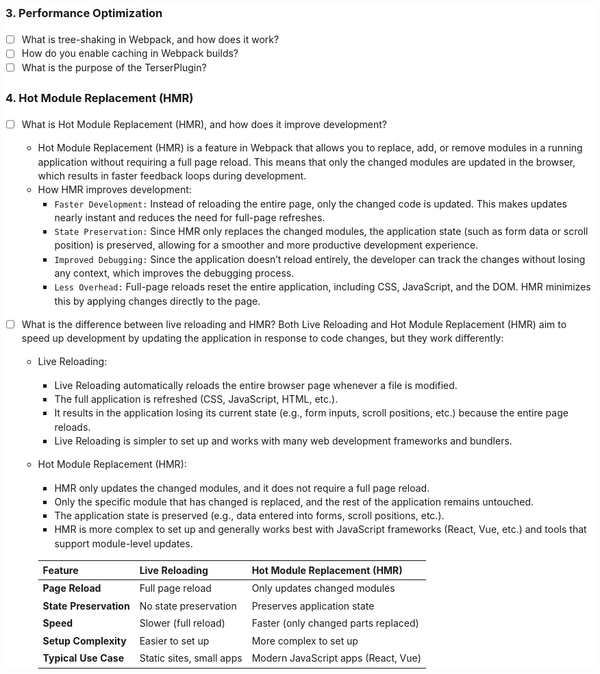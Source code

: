 ### 3. Performance Optimization

- [ ] What is tree-shaking in Webpack, and how does it work?
- [ ] How do you enable caching in Webpack builds?
- [ ] What is the purpose of the TerserPlugin?

### 4. Hot Module Replacement (HMR)

- [ ] What is Hot Module Replacement (HMR), and how does it improve development?
  - Hot Module Replacement (HMR) is a feature in Webpack that allows you to replace, add, or remove modules in a running application without requiring a full page reload. This means that only the changed modules are updated in the browser, which results in faster feedback loops during development.
  - How HMR improves development:
    - `Faster Development:` Instead of reloading the entire page, only the changed code is updated. This makes updates nearly instant and reduces the need for full-page refreshes.
    - `State Preservation:` Since HMR only replaces the changed modules, the application state (such as form data or scroll position) is preserved, allowing for a smoother and more productive development experience.
    - `Improved Debugging:` Since the application doesn’t reload entirely, the developer can track the changes without losing any context, which improves the debugging process.
    - `Less Overhead:` Full-page reloads reset the entire application, including CSS, JavaScript, and the DOM. HMR minimizes this by applying changes directly to the page.

- [ ] What is the difference between live reloading and HMR?
    Both Live Reloading and Hot Module Replacement (HMR) aim to speed up development by updating the application in response to code changes, but they work differently:

  - Live Reloading:
    - Live Reloading automatically reloads the entire browser page whenever a file is modified.
    - The full application is refreshed (CSS, JavaScript, HTML, etc.).
    - It results in the application losing its current state (e.g., form inputs, scroll positions, etc.) because the entire page reloads.
    - Live Reloading is simpler to set up and works with many web development frameworks and bundlers.

  - Hot Module Replacement (HMR):
    - HMR only updates the changed modules, and it does not require a full page reload.
    - Only the specific module that has changed is replaced, and the rest of the application remains untouched.
    - The application state is preserved (e.g., data entered into forms, scroll positions, etc.).
    - HMR is more complex to set up and generally works best with JavaScript frameworks (React, Vue, etc.) and tools that support module-level updates.

    | Feature                    | Live Reloading                      | Hot Module Replacement (HMR)         |
    |----------------------------|-------------------------------------|--------------------------------------|
    | **Page Reload**             | Full page reload                   | Only updates changed modules        |
    | **State Preservation**      | No state preservation               | Preserves application state         |
    | **Speed**                   | Slower (full reload)                | Faster (only changed parts replaced) |
    | **Setup Complexity**        | Easier to set up                    | More complex to set up              |
    | **Typical Use Case**        | Static sites, small apps            | Modern JavaScript apps (React, Vue) |
